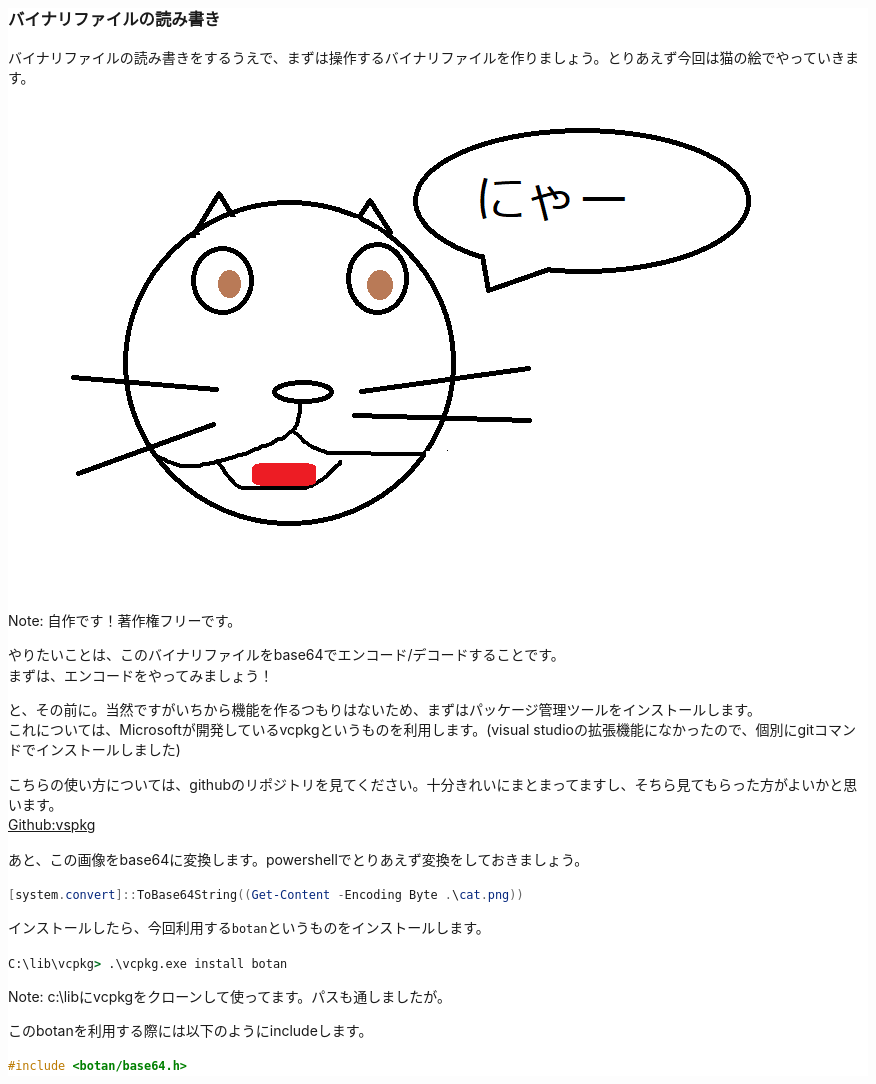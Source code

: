 ### バイナリファイルの読み書き

バイナリファイルの読み書きをするうえで、まずは操作するバイナリファイルを作りましょう。とりあえず今回は猫の絵でやっていきます。  

![ソースファイル作成](https://github.com/proshiba/tech-memo/blob/main/learn-dll/images/C%E5%8B%89%E5%BC%B7/cat.png?raw=true)
Note: 自作です！著作権フリーです。

やりたいことは、このバイナリファイルをbase64でエンコード/デコードすることです。  
まずは、エンコードをやってみましょう！

と、その前に。当然ですがいちから機能を作るつもりはないため、まずはパッケージ管理ツールをインストールします。  
これについては、Microsoftが開発しているvcpkgというものを利用します。(visual studioの拡張機能になかったので、個別にgitコマンドでインストールしました)  

こちらの使い方については、githubのリポジトリを見てください。十分きれいにまとまってますし、そちら見てもらった方がよいかと思います。  
[Github:vspkg](https://github.com/microsoft/vcpkg)

あと、この画像をbase64に変換します。powershellでとりあえず変換をしておきましょう。  
```powershell
[system.convert]::ToBase64String((Get-Content -Encoding Byte .\cat.png))
```

インストールしたら、今回利用する`botan`というものをインストールします。  
```cmd
C:\lib\vcpkg> .\vcpkg.exe install botan
```
Note: c:\libにvcpkgをクローンして使ってます。パスも通しましたが。

このbotanを利用する際には以下のようにincludeします。  
```c
#include <botan/base64.h>
```
